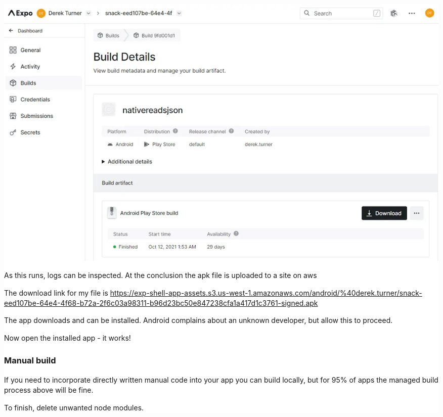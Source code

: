 ![build queue](builddetails.webp)


As this runs, logs can be inspected.
At the conclusion the apk file is uploaded to a site on aws

The download link for my file is https://exp-shell-app-assets.s3.us-west-1.amazonaws.com/android/%40derek.turner/snack-eed107be-64e4-4f68-b72a-2f6c03a98311-b96d23bc50e847238cfa1a417d1c3761-signed.apk 



The app downloads and can be installed.  Android complains about an unknown developer, but allow this to proceed.

Now open the installed app - it works!

### Manual build

If you need to incorporate directly written manual code into your app you can build locally, but for 95% of apps the managed build process above will be fine.

To finish, delete unwanted node modules.

